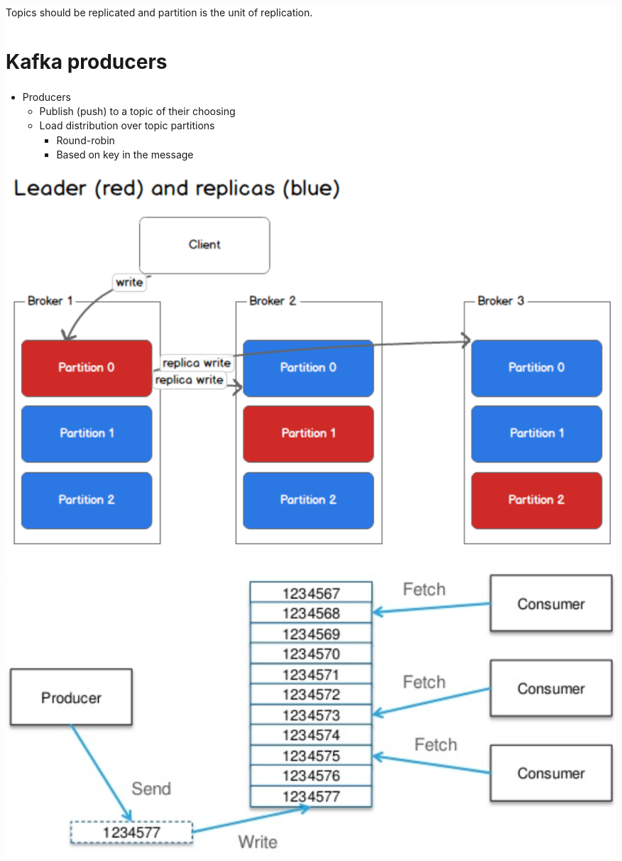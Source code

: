 
Topics should be replicated and partition is the unit of replication.

# Kafka producers

* Producers
  * Publish \(push\) to a topic of their choosing
  * Load distribution over topic partitions
    * Round\-robin
    * Based on key in the message

![](img/Gedistribueerde%20Dataverwerking%20-%2006%20-%20stream%20processing12.png)

![](img/Gedistribueerde%20Dataverwerking%20-%2006%20-%20stream%20processing13.png)
